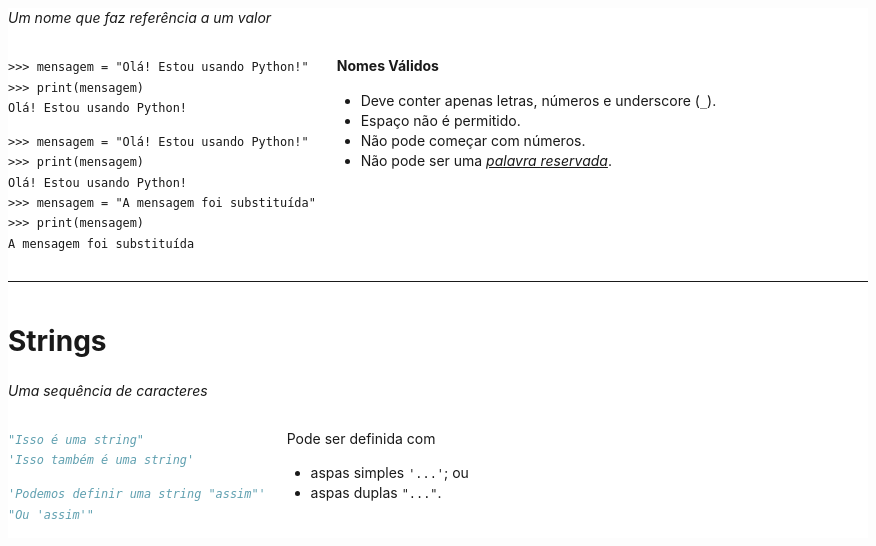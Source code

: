 *Um nome que faz referência a um valor*

<div class="columns">
<div>

```pycon
>>> mensagem = "Olá! Estou usando Python!"
>>> print(mensagem)
Olá! Estou usando Python!
```

```pycon
>>> mensagem = "Olá! Estou usando Python!"
>>> print(mensagem)
Olá! Estou usando Python!
>>> mensagem = "A mensagem foi substituída"
>>> print(mensagem)
A mensagem foi substituída
```

</div>
<div>

**Nomes Válidos**
* Deve conter apenas letras, números e underscore (`_`).
* Espaço não é permitido.
* Não pode começar com números.
* Não pode ser uma [*palavra reservada*](https://docs.python.org/3/reference/lexical_analysis.html#keywords).

</div>
</div>

---

# Strings

*Uma sequência de caracteres*

<div class="columns">
<div>

```py
"Isso é uma string"
'Isso também é uma string'
```

```py
'Podemos definir uma string "assim"'
"Ou 'assim'"
```

</div>
<div>

Pode ser definida com
- aspas simples `'...'`; ou
- aspas duplas `"..."`.
